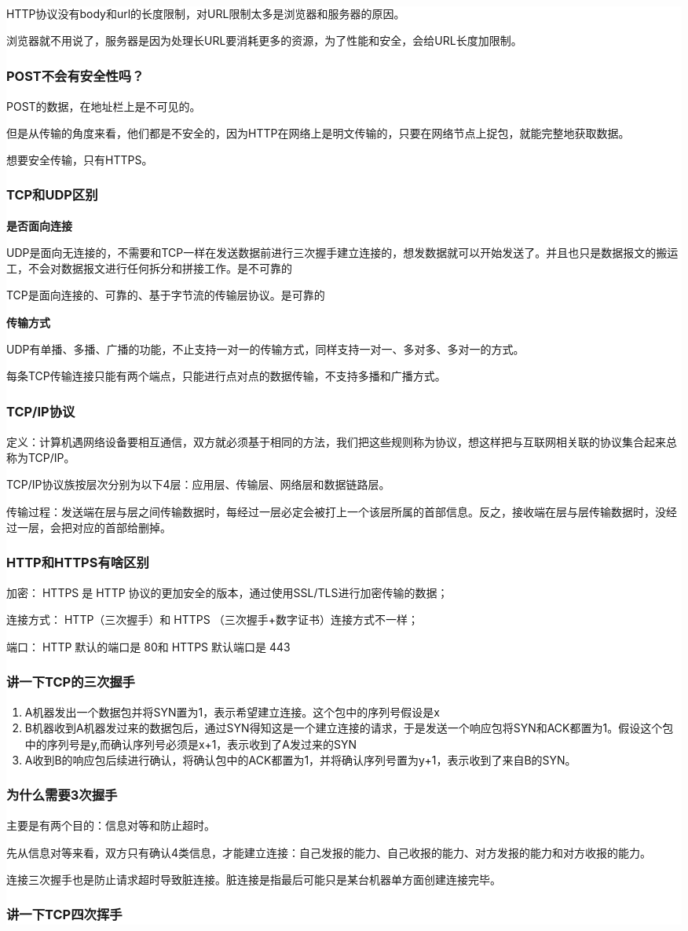 HTTP协议没有body和url的长度限制，对URL限制太多是浏览器和服务器的原因。

浏览器就不用说了，服务器是因为处理长URL要消耗更多的资源，为了性能和安全，会给URL长度加限制。

### POST不会有安全性吗？

POST的数据，在地址栏上是不可见的。

但是从传输的角度来看，他们都是不安全的，因为HTTP在网络上是明文传输的，只要在网络节点上捉包，就能完整地获取数据。

想要安全传输，只有HTTPS。

### TCP和UDP区别

**是否面向连接**

UDP是面向无连接的，不需要和TCP一样在发送数据前进行三次握手建立连接的，想发数据就可以开始发送了。并且也只是数据报文的搬运工，不会对数据报文进行任何拆分和拼接工作。是不可靠的

TCP是面向连接的、可靠的、基于字节流的传输层协议。是可靠的

**传输方式**

UDP有单播、多播、广播的功能，不止支持一对一的传输方式，同样支持一对一、多对多、多对一的方式。

每条TCP传输连接只能有两个端点，只能进行点对点的数据传输，不支持多播和广播方式。

### TCP/IP协议

定义：计算机遇网络设备要相互通信，双方就必须基于相同的方法，我们把这些规则称为协议，想这样把与互联网相关联的协议集合起来总称为TCP/IP。

TCP/IP协议族按层次分别为以下4层：应用层、传输层、网络层和数据链路层。

传输过程：发送端在层与层之间传输数据时，每经过一层必定会被打上一个该层所属的首部信息。反之，接收端在层与层传输数据时，没经过一层，会把对应的首部给删掉。

### HTTP和HTTPS有啥区别

加密： HTTPS 是 HTTP 协议的更加安全的版本，通过使用SSL/TLS进行加密传输的数据；

连接方式： HTTP（三次握手）和 HTTPS （三次握手+数字证书）连接方式不一样；

端口： HTTP 默认的端口是 80和 HTTPS 默认端口是 443

### 讲一下TCP的三次握手

1. A机器发出一个数据包并将SYN置为1，表示希望建立连接。这个包中的序列号假设是x
2. B机器收到A机器发过来的数据包后，通过SYN得知这是一个建立连接的请求，于是发送一个响应包将SYN和ACK都置为1。假设这个包中的序列号是y,而确认序列号必须是x+1，表示收到了A发过来的SYN
3. A收到B的响应包后续进行确认，将确认包中的ACK都置为1，并将确认序列号置为y+1，表示收到了来自B的SYN。

### 为什么需要3次握手

主要是有两个目的：信息对等和防止超时。

先从信息对等来看，双方只有确认4类信息，才能建立连接：自己发报的能力、自己收报的能力、对方发报的能力和对方收报的能力。

连接三次握手也是防止请求超时导致脏连接。脏连接是指最后可能只是某台机器单方面创建连接完毕。

### 讲一下TCP四次挥手
